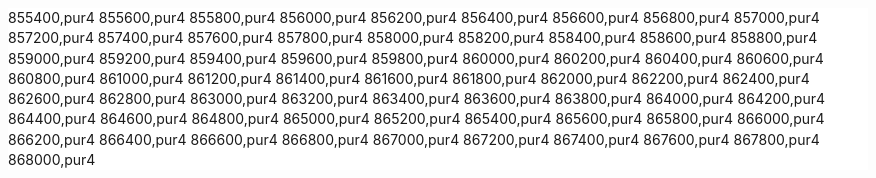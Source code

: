 855400,pur4
855600,pur4
855800,pur4
856000,pur4
856200,pur4
856400,pur4
856600,pur4
856800,pur4
857000,pur4
857200,pur4
857400,pur4
857600,pur4
857800,pur4
858000,pur4
858200,pur4
858400,pur4
858600,pur4
858800,pur4
859000,pur4
859200,pur4
859400,pur4
859600,pur4
859800,pur4
860000,pur4
860200,pur4
860400,pur4
860600,pur4
860800,pur4
861000,pur4
861200,pur4
861400,pur4
861600,pur4
861800,pur4
862000,pur4
862200,pur4
862400,pur4
862600,pur4
862800,pur4
863000,pur4
863200,pur4
863400,pur4
863600,pur4
863800,pur4
864000,pur4
864200,pur4
864400,pur4
864600,pur4
864800,pur4
865000,pur4
865200,pur4
865400,pur4
865600,pur4
865800,pur4
866000,pur4
866200,pur4
866400,pur4
866600,pur4
866800,pur4
867000,pur4
867200,pur4
867400,pur4
867600,pur4
867800,pur4
868000,pur4